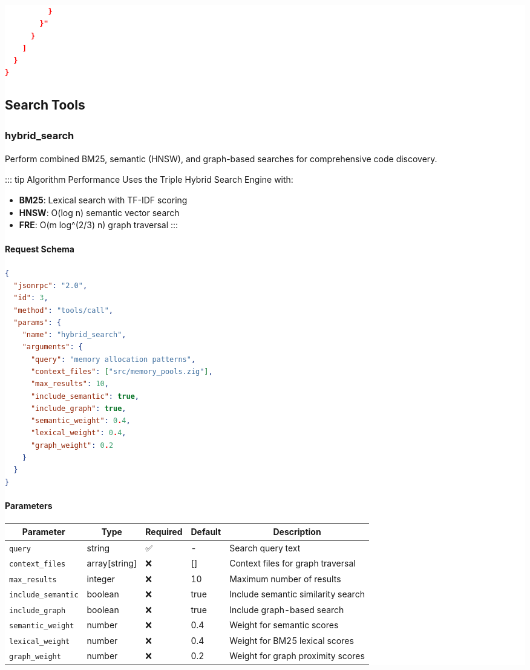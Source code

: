 ```json
          }
        }"
      }
    ]
  }
}
```

## Search Tools

### hybrid_search

Perform combined BM25, semantic (HNSW), and graph-based searches for comprehensive code discovery.

::: tip Algorithm Performance
Uses the Triple Hybrid Search Engine with:
- **BM25**: Lexical search with TF-IDF scoring
- **HNSW**: O(log n) semantic vector search  
- **FRE**: O(m log^(2/3) n) graph traversal
:::

#### Request Schema

```json
{
  "jsonrpc": "2.0",
  "id": 3,
  "method": "tools/call",
  "params": {
    "name": "hybrid_search",
    "arguments": {
      "query": "memory allocation patterns",
      "context_files": ["src/memory_pools.zig"],
      "max_results": 10,
      "include_semantic": true,
      "include_graph": true,
      "semantic_weight": 0.4,
      "lexical_weight": 0.4,
      "graph_weight": 0.2
    }
  }
}
```

#### Parameters

| Parameter | Type | Required | Default | Description |
|-----------|------|----------|---------|-------------|
| `query` | string | ✅ | - | Search query text |
| `context_files` | array[string] | ❌ | [] | Context files for graph traversal |
| `max_results` | integer | ❌ | 10 | Maximum number of results |
| `include_semantic` | boolean | ❌ | true | Include semantic similarity search |
| `include_graph` | boolean | ❌ | true | Include graph-based search |
| `semantic_weight` | number | ❌ | 0.4 | Weight for semantic scores |
| `lexical_weight` | number | ❌ | 0.4 | Weight for BM25 lexical scores |
| `graph_weight` | number | ❌ | 0.2 | Weight for graph proximity scores |
